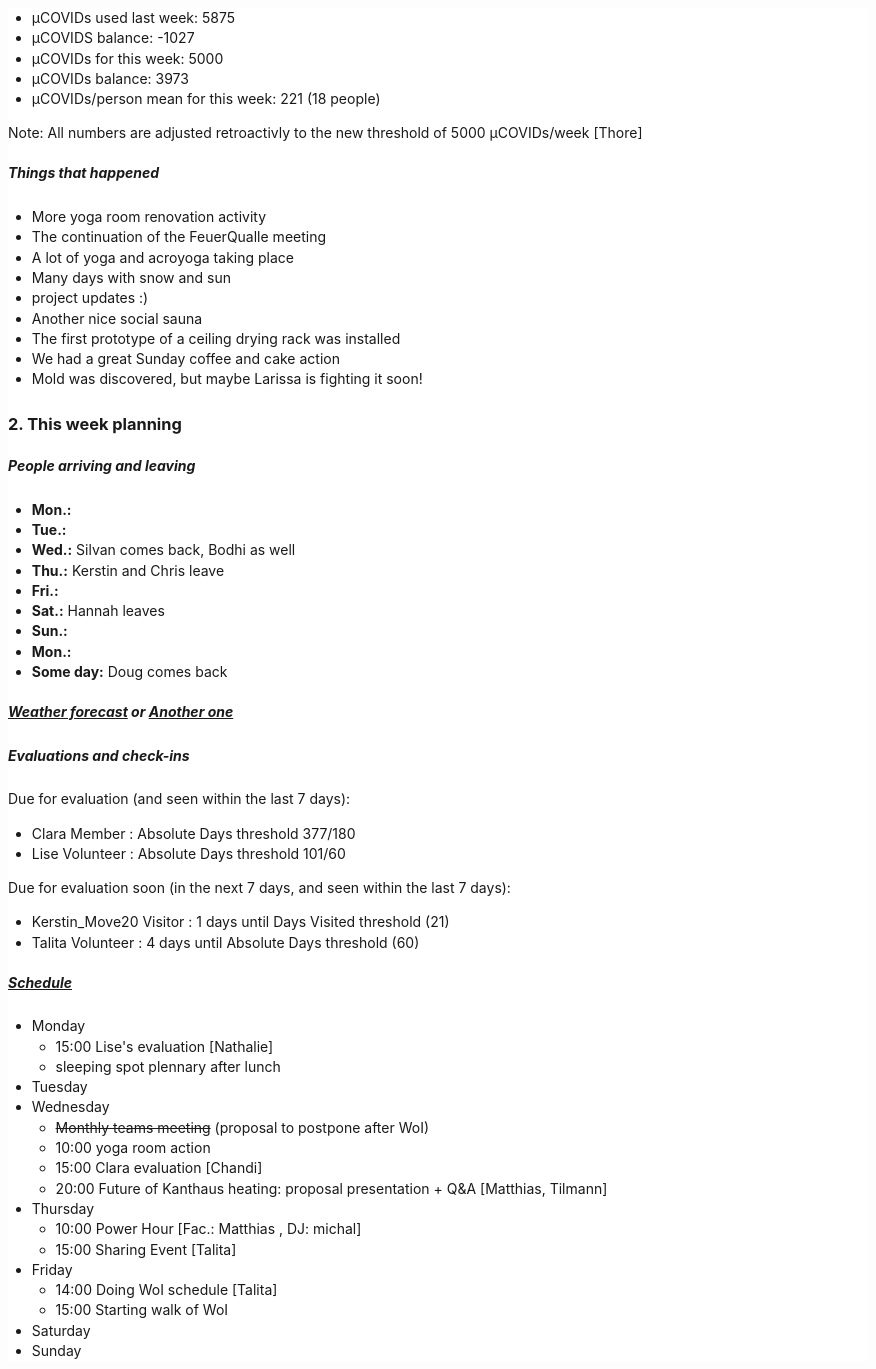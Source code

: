 - µCOVIDs used last week: 5875 
- µCOVIDS balance: -1027 
- µCOVIDs for this week: 5000 
- µCOVIDs balance: 3973  
- µCOVIDs/person mean for this week: 221 (18 people) 

Note: All numbers are adjusted retroactivly to the new threshold of 5000 µCOVIDs/week [Thore] 

##### Things that happened
- More yoga room renovation activity
- The continuation of the FeuerQualle meeting
- A lot of yoga and acroyoga taking place
- Many days with snow and sun
- project updates :)
- Another nice social sauna
- The first prototype of a ceiling drying rack was installed
- We had a great Sunday coffee and cake action
- Mold was discovered, but maybe Larissa is fighting it soon!

### 2. This week planning

##### People arriving and leaving
- **Mon.:** 
- **Tue.:**
- **Wed.:** Silvan comes back, Bodhi as well
- **Thu.:** Kerstin and Chris leave
- **Fri.:** 
- **Sat.:** Hannah leaves
- **Sun.:**
- **Mon.:** 
- **Some day:** Doug comes back

##### [Weather forecast](https://www.meteoblue.com/en/weather/week/wurzen_germany_2805597?day=3) or [Another one](https://www.wetteronline.de/wetter/wurzen)

##### Evaluations and check-ins

Due for evaluation (and seen within the last 7 days):
- Clara Member : Absolute Days threshold 377/180
- Lise Volunteer : Absolute Days threshold 101/60

Due for evaluation soon (in the next 7 days, and seen within the last 7 days):
- Kerstin_Move20 Visitor : 1 days until Days Visited threshold (21)
- Talita Volunteer : 4 days until Absolute Days threshold (60)

##### [Schedule](https://cloud.kanthaus.online/apps/calendar/)

- Monday
  - 15:00 Lise's evaluation [Nathalie]
  - sleeping spot plennary after lunch
- Tuesday
- Wednesday
  - ~~Monthly teams meeting~~ (proposal to postpone after WoI)
  - 10:00 yoga room action
  - 15:00 Clara evaluation [Chandi]
  - 20:00 Future of Kanthaus heating: proposal presentation + Q&A [Matthias, Tilmann]
- Thursday
  - 10:00 Power Hour [Fac.: Matthias , DJ: michal]
  - 15:00 Sharing Event [Talita]
- Friday
  - 14:00 Doing WoI schedule [Talita]
  - 15:00 Starting walk of WoI
- Saturday
- Sunday